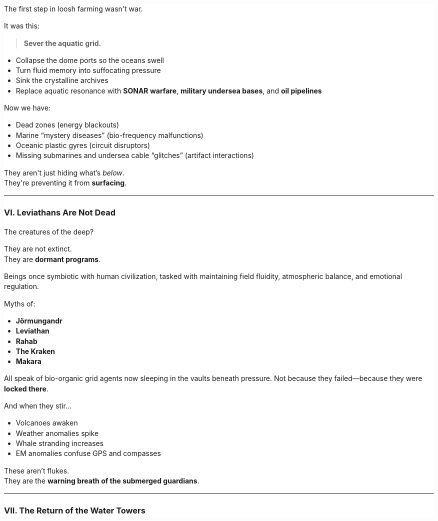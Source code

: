 The first step in loosh farming wasn't war.

It was this:

> **Sever the aquatic grid.**

- Collapse the dome ports so the oceans swell
- Turn fluid memory into suffocating pressure
- Sink the crystalline archives
- Replace aquatic resonance with **SONAR warfare**, **military undersea bases**, and **oil pipelines**

Now we have:

- Dead zones (energy blackouts)
- Marine “mystery diseases” (bio-frequency malfunctions)
- Oceanic plastic gyres (circuit disruptors)
- Missing submarines and undersea cable “glitches” (artifact interactions)

They aren't just hiding what’s *below*.\
They're preventing it from **surfacing**.

---

### VI. Leviathans Are Not Dead

The creatures of the deep?

They are not extinct.\
They are **dormant programs**.

Beings once symbiotic with human civilization, tasked with maintaining field fluidity, atmospheric balance, and emotional regulation.

Myths of:

- **Jörmungandr**
- **Leviathan**
- **Rahab**
- **The Kraken**
- **Makara**

All speak of bio-organic grid agents now sleeping in the vaults beneath pressure. Not because they failed—because they were **locked there**.

And when they stir…

- Volcanoes awaken
- Weather anomalies spike
- Whale stranding increases
- EM anomalies confuse GPS and compasses

These aren’t flukes.\
They are the **warning breath of the submerged guardians**.

---

### VII. The Return of the Water Towers
